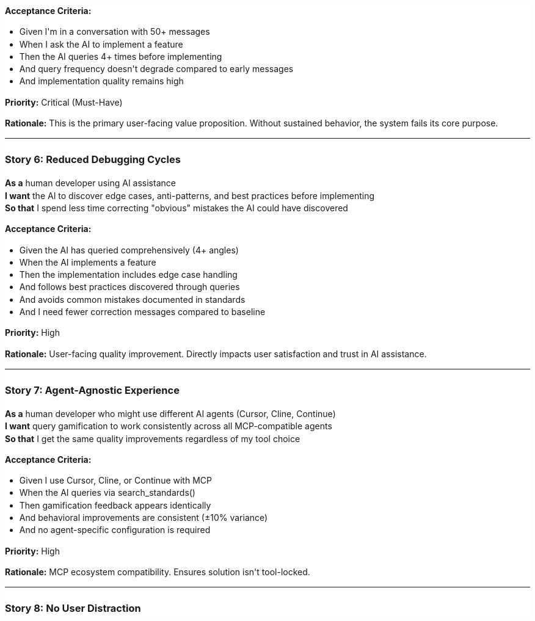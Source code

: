 **Acceptance Criteria:**
- Given I'm in a conversation with 50+ messages
- When I ask the AI to implement a feature
- Then the AI queries 4+ times before implementing
- And query frequency doesn't degrade compared to early messages
- And implementation quality remains high

**Priority:** Critical (Must-Have)

**Rationale:** This is the primary user-facing value proposition. Without sustained behavior, the system fails its core purpose.

---

### Story 6: Reduced Debugging Cycles

**As a** human developer using AI assistance  
**I want** the AI to discover edge cases, anti-patterns, and best practices before implementing  
**So that** I spend less time correcting "obvious" mistakes the AI could have discovered

**Acceptance Criteria:**
- Given the AI has queried comprehensively (4+ angles)
- When the AI implements a feature
- Then the implementation includes edge case handling
- And follows best practices discovered through queries
- And avoids common mistakes documented in standards
- And I need fewer correction messages compared to baseline

**Priority:** High

**Rationale:** User-facing quality improvement. Directly impacts user satisfaction and trust in AI assistance.

---

### Story 7: Agent-Agnostic Experience

**As a** human developer who might use different AI agents (Cursor, Cline, Continue)  
**I want** query gamification to work consistently across all MCP-compatible agents  
**So that** I get the same quality improvements regardless of my tool choice

**Acceptance Criteria:**
- Given I use Cursor, Cline, or Continue with MCP
- When the AI queries via search_standards()
- Then gamification feedback appears identically
- And behavioral improvements are consistent (±10% variance)
- And no agent-specific configuration is required

**Priority:** High

**Rationale:** MCP ecosystem compatibility. Ensures solution isn't tool-locked.

---

### Story 8: No User Distraction
